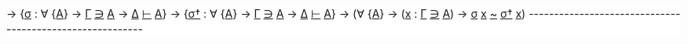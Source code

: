   <a id="7507" class="Symbol">→</a> <a id="7509" class="Symbol">{</a><a id="7510" href="{% endraw %}{{ site.baseurl }}{% link out/plfa/Bisimulation.md %}{% raw %}#7510" class="Bound">σ</a>  <a id="7513" class="Symbol">:</a> <a id="7515" class="Symbol">∀</a> <a id="7517" class="Symbol">{</a><a id="7518" href="{% endraw %}{{ site.baseurl }}{% link out/plfa/Bisimulation.md %}{% raw %}#7518" class="Bound">A</a><a id="7519" class="Symbol">}</a> <a id="7521" class="Symbol">→</a> <a id="7523" href="{% endraw %}{{ site.baseurl }}{% link out/plfa/Bisimulation.md %}{% raw %}#7500" class="Bound">Γ</a> <a id="7525" href="{% endraw %}{{ site.baseurl }}{% link out/plfa/More.md %}{% raw %}#14817" class="Datatype Operator">∋</a> <a id="7527" href="{% endraw %}{{ site.baseurl }}{% link out/plfa/Bisimulation.md %}{% raw %}#7518" class="Bound">A</a> <a id="7529" class="Symbol">→</a> <a id="7531" href="{% endraw %}{{ site.baseurl }}{% link out/plfa/Bisimulation.md %}{% raw %}#7502" class="Bound">Δ</a> <a id="7533" href="{% endraw %}{{ site.baseurl }}{% link out/plfa/More.md %}{% raw %}#15027" class="Datatype Operator">⊢</a> <a id="7535" href="{% endraw %}{{ site.baseurl }}{% link out/plfa/Bisimulation.md %}{% raw %}#7518" class="Bound">A</a><a id="7536" class="Symbol">}</a>
  <a id="7540" class="Symbol">→</a> <a id="7542" class="Symbol">{</a><a id="7543" href="{% endraw %}{{ site.baseurl }}{% link out/plfa/Bisimulation.md %}{% raw %}#7543" class="Bound">σ†</a> <a id="7546" class="Symbol">:</a> <a id="7548" class="Symbol">∀</a> <a id="7550" class="Symbol">{</a><a id="7551" href="{% endraw %}{{ site.baseurl }}{% link out/plfa/Bisimulation.md %}{% raw %}#7551" class="Bound">A</a><a id="7552" class="Symbol">}</a> <a id="7554" class="Symbol">→</a> <a id="7556" href="{% endraw %}{{ site.baseurl }}{% link out/plfa/Bisimulation.md %}{% raw %}#7500" class="Bound">Γ</a> <a id="7558" href="{% endraw %}{{ site.baseurl }}{% link out/plfa/More.md %}{% raw %}#14817" class="Datatype Operator">∋</a> <a id="7560" href="{% endraw %}{{ site.baseurl }}{% link out/plfa/Bisimulation.md %}{% raw %}#7551" class="Bound">A</a> <a id="7562" class="Symbol">→</a> <a id="7564" href="{% endraw %}{{ site.baseurl }}{% link out/plfa/Bisimulation.md %}{% raw %}#7502" class="Bound">Δ</a> <a id="7566" href="{% endraw %}{{ site.baseurl }}{% link out/plfa/More.md %}{% raw %}#15027" class="Datatype Operator">⊢</a> <a id="7568" href="{% endraw %}{{ site.baseurl }}{% link out/plfa/Bisimulation.md %}{% raw %}#7551" class="Bound">A</a><a id="7569" class="Symbol">}</a>
  <a id="7573" class="Symbol">→</a> <a id="7575" class="Symbol">(∀</a> <a id="7578" class="Symbol">{</a><a id="7579" href="{% endraw %}{{ site.baseurl }}{% link out/plfa/Bisimulation.md %}{% raw %}#7579" class="Bound">A</a><a id="7580" class="Symbol">}</a> <a id="7582" class="Symbol">→</a> <a id="7584" class="Symbol">(</a><a id="7585" href="{% endraw %}{{ site.baseurl }}{% link out/plfa/Bisimulation.md %}{% raw %}#7585" class="Bound">x</a> <a id="7587" class="Symbol">:</a> <a id="7589" href="{% endraw %}{{ site.baseurl }}{% link out/plfa/Bisimulation.md %}{% raw %}#7500" class="Bound">Γ</a> <a id="7591" href="{% endraw %}{{ site.baseurl }}{% link out/plfa/More.md %}{% raw %}#14817" class="Datatype Operator">∋</a> <a id="7593" href="{% endraw %}{{ site.baseurl }}{% link out/plfa/Bisimulation.md %}{% raw %}#7579" class="Bound">A</a><a id="7594" class="Symbol">)</a> <a id="7596" class="Symbol">→</a> <a id="7598" href="{% endraw %}{{ site.baseurl }}{% link out/plfa/Bisimulation.md %}{% raw %}#7510" class="Bound">σ</a> <a id="7600" href="{% endraw %}{{ site.baseurl }}{% link out/plfa/Bisimulation.md %}{% raw %}#7585" class="Bound">x</a> <a id="7602" href="{% endraw %}{{ site.baseurl }}{% link out/plfa/Bisimulation.md %}{% raw %}#3826" class="Datatype Operator">~</a> <a id="7604" href="{% endraw %}{{ site.baseurl }}{% link out/plfa/Bisimulation.md %}{% raw %}#7543" class="Bound">σ†</a> <a id="7607" href="{% endraw %}{{ site.baseurl }}{% link out/plfa/Bisimulation.md %}{% raw %}#7585" class="Bound">x</a><a id="7608" class="Symbol">)</a>
    <a id="7614" class="Comment">---------------------------------------------------------</a>